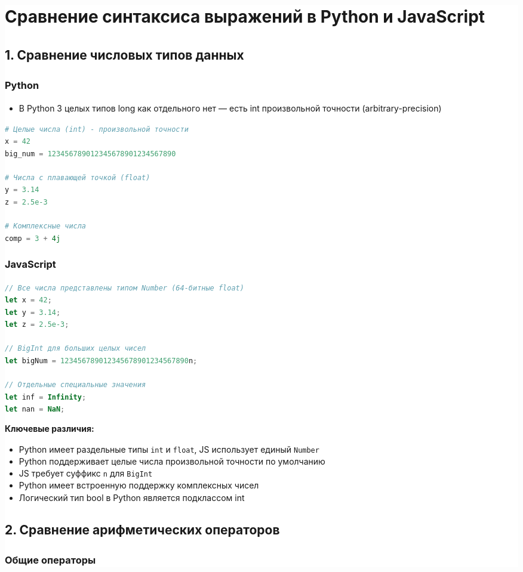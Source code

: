 # Сравнение синтаксиса выражений в Python и JavaScript

## 1. Сравнение числовых типов данных

### Python

- В Python 3 целых типов long как отдельного нет — есть int произвольной точности (arbitrary-precision)

```python
# Целые числа (int) - произвольной точности
x = 42
big_num = 123456789012345678901234567890

# Числа с плавающей точкой (float)
y = 3.14
z = 2.5e-3

# Комплексные числа
comp = 3 + 4j

```

### JavaScript

```javascript
// Все числа представлены типом Number (64-битные float)
let x = 42;
let y = 3.14;
let z = 2.5e-3;

// BigInt для больших целых чисел
let bigNum = 123456789012345678901234567890n;

// Отдельные специальные значения
let inf = Infinity;
let nan = NaN;
```

**Ключевые различия:**

- Python имеет раздельные типы `int` и `float`, JS использует единый `Number`
- Python поддерживает целые числа произвольной точности по умолчанию
- JS требует суффикс `n` для `BigInt`
- Python имеет встроенную поддержку комплексных чисел
- Логический тип bool в Python является подклассом int

## 2. Сравнение арифметических операторов

### Общие операторы
